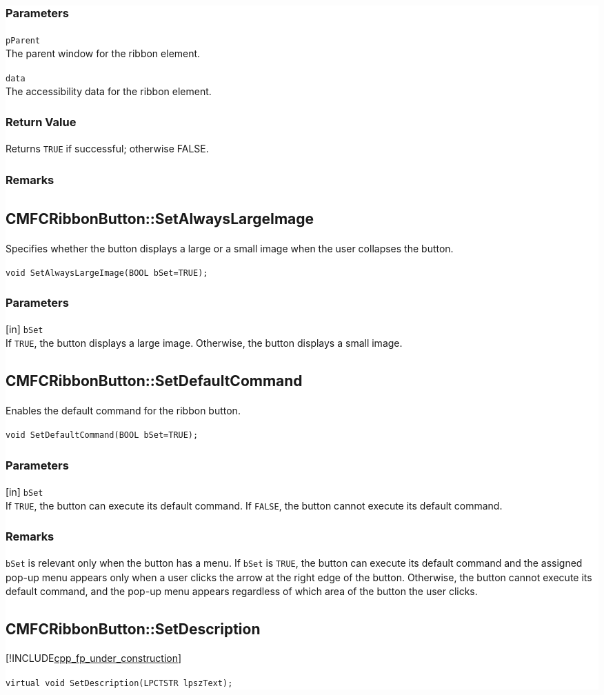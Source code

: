 ### Parameters  
 `pParent`  
 The parent window for the ribbon element.  
  
 `data`  
 The accessibility data for the ribbon element.  
  
### Return Value  
 Returns `TRUE` if successful; otherwise FALSE.  
  
### Remarks  
  
##  <a name="cmfcribbonbutton__setalwayslargeimage"></a>  CMFCRibbonButton::SetAlwaysLargeImage  
 Specifies whether the button displays a large or a small image when the user collapses the button.  
  
```  
void SetAlwaysLargeImage(BOOL bSet=TRUE);
```  
  
### Parameters  
 [in] `bSet`  
 If `TRUE`, the button displays a large image. Otherwise, the button displays a small image.  
  
##  <a name="cmfcribbonbutton__setdefaultcommand"></a>  CMFCRibbonButton::SetDefaultCommand  
 Enables the default command for the ribbon button.  
  
```  
void SetDefaultCommand(BOOL bSet=TRUE);
```  
  
### Parameters  
 [in] `bSet`  
 If `TRUE`, the button can execute its default command. If `FALSE`, the button cannot execute its default command.  
  
### Remarks  
 `bSet` is relevant only when the button has a menu. If `bSet` is `TRUE`, the button can execute its default command and the assigned pop-up menu appears only when a user clicks the arrow at the right edge of the button. Otherwise, the button cannot execute its default command, and the pop-up menu appears regardless of which area of the button the user clicks.  
  
##  <a name="cmfcribbonbutton__setdescription"></a>  CMFCRibbonButton::SetDescription  
 [!INCLUDE[cpp_fp_under_construction](../../mfc/reference/includes/cpp_fp_under_construction_md.md)]  
  
```  
virtual void SetDescription(LPCTSTR lpszText);
```  
  